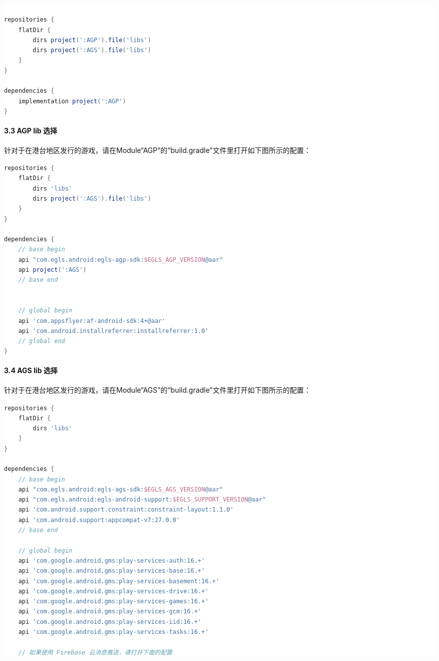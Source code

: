 ```gradle

repositories {
    flatDir {
        dirs project(':AGP').file('libs')
        dirs project(':AGS').file('libs')
    }
}

dependencies {
    implementation project(':AGP')
}
```
#### 3.3 AGP lib 选择
针对于在港台地区发行的游戏，请在Module“AGP”的“build.gradle”文件里打开如下图所示的配置：<br/>
```gradle
repositories {
    flatDir {
    	dirs 'libs'
        dirs project(':AGS').file('libs')
    }
}

dependencies {
    // base begin
    api "com.egls.android:egls-agp-sdk:$EGLS_AGP_VERSION@aar"
    api project(':AGS')
    // base end


    // global begin
    api 'com.appsflyer:af-android-sdk:4+@aar'
    api 'com.android.installreferrer:installreferrer:1.0'
    // global end
}
```
#### 3.4 AGS lib 选择
针对于在港台地区发行的游戏，请在Module“AGS”的“build.gradle”文件里打开如下图所示的配置：<br/>
```gradle
repositories {
    flatDir {
        dirs 'libs'
    }
}

dependencies {
    // base begin
    api "com.egls.android:egls-ags-sdk:$EGLS_AGS_VERSION@aar"
    api "com.egls.android:egls-android-support:$EGLS_SUPPORT_VERSION@aar"
    api 'com.android.support.constraint:constraint-layout:1.1.0'
    api 'com.android.support:appcompat-v7:27.0.0'
    // base end

    // global begin
    api 'com.google.android.gms:play-services-auth:16.+'
    api 'com.google.android.gms:play-services-base:16.+'
    api 'com.google.android.gms:play-services-basement:16.+'
    api 'com.google.android.gms:play-services-drive:16.+'
    api 'com.google.android.gms:play-services-games:16.+'
    api 'com.google.android.gms:play-services-gcm:16.+'
    api 'com.google.android.gms:play-services-iid:16.+'
    api 'com.google.android.gms:play-services-tasks:16.+'
    
    // 如果使用 Firebase 云消息推送，请打开下面的配置
```